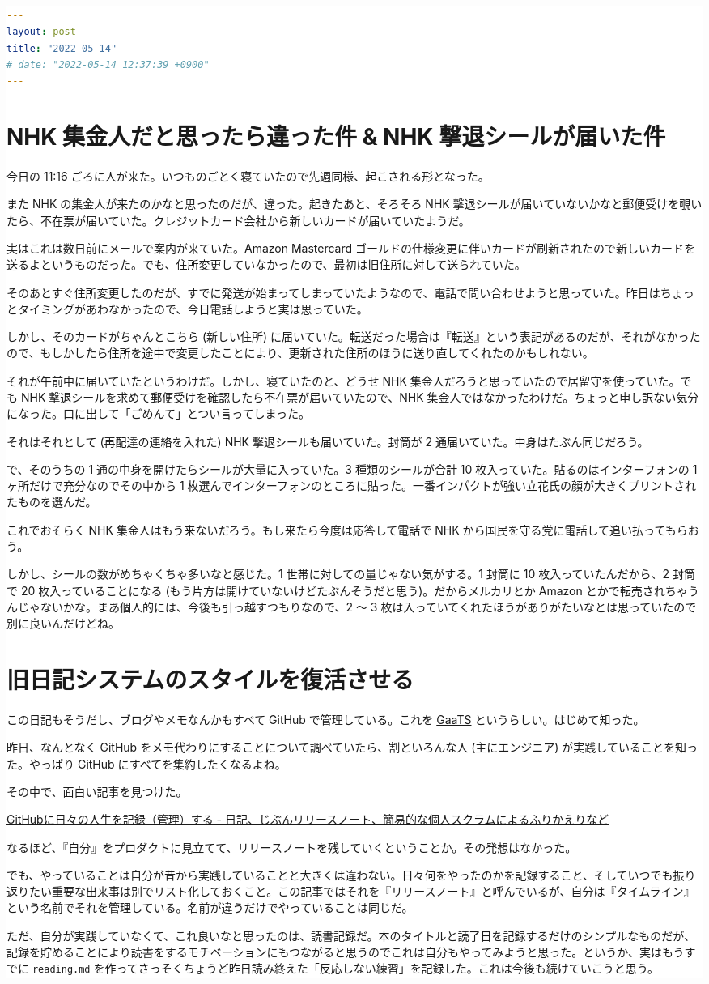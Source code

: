 ```yaml
---
layout: post
title: "2022-05-14"
# date: "2022-05-14 12:37:39 +0900"
---
```


# NHK 集金人だと思ったら違った件 & NHK 撃退シールが届いた件
今日の 11:16 ごろに人が来た。いつものごとく寝ていたので先週同様、起こされる形となった。

また NHK の集金人が来たのかなと思ったのだが、違った。起きたあと、そろそろ NHK 撃退シールが届いていないかなと郵便受けを覗いたら、不在票が届いていた。クレジットカード会社から新しいカードが届いていたようだ。

実はこれは数日前にメールで案内が来ていた。Amazon Mastercard ゴールドの仕様変更に伴いカードが刷新されたので新しいカードを送るよというものだった。でも、住所変更していなかったので、最初は旧住所に対して送られていた。

そのあとすぐ住所変更したのだが、すでに発送が始まってしまっていたようなので、電話で問い合わせようと思っていた。昨日はちょっとタイミングがあわなかったので、今日電話しようと実は思っていた。

しかし、そのカードがちゃんとこちら (新しい住所) に届いていた。転送だった場合は『転送』という表記があるのだが、それがなかったので、もしかしたら住所を途中で変更したことにより、更新された住所のほうに送り直してくれたのかもしれない。

それが午前中に届いていたというわけだ。しかし、寝ていたのと、どうせ NHK 集金人だろうと思っていたので居留守を使っていた。でも NHK 撃退シールを求めて郵便受けを確認したら不在票が届いていたので、NHK 集金人ではなかったわけだ。ちょっと申し訳ない気分になった。口に出して「ごめんて」とつい言ってしまった。

それはそれとして (再配達の連絡を入れた) NHK 撃退シールも届いていた。封筒が 2 通届いていた。中身はたぶん同じだろう。

で、そのうちの 1 通の中身を開けたらシールが大量に入っていた。3 種類のシールが合計 10 枚入っていた。貼るのはインターフォンの 1 ヶ所だけで充分なのでその中から 1 枚選んでインターフォンのところに貼った。一番インパクトが強い立花氏の顔が大きくプリントされたものを選んだ。

これでおそらく NHK 集金人はもう来ないだろう。もし来たら今度は応答して電話で NHK から国民を守る党に電話して追い払ってもらおう。

しかし、シールの数がめちゃくちゃ多いなと感じた。1 世帯に対しての量じゃない気がする。1 封筒に 10 枚入っていたんだから、2 封筒で 20 枚入っていることになる (もう片方は開けていないけどたぶんそうだと思う)。だからメルカリとか Amazon とかで転売されちゃうんじゃないかな。まあ個人的には、今後も引っ越すつもりなので、2 〜 3 枚は入っていてくれたほうがありがたいなとは思っていたので別に良いんだけどね。



# 旧日記システムのスタイルを復活させる
この日記もそうだし、ブログやメモなんかもすべて GitHub で管理している。これを [GaaTS](https://qiita.com/sta/items/e85dc381774acc9ac3c2) というらしい。はじめて知った。

昨日、なんとなく GitHub をメモ代わりにすることについて調べていたら、割といろんな人 (主にエンジニア) が実践していることを知った。やっぱり GitHub にすべてを集約したくなるよね。

その中で、面白い記事を見つけた。

[GitHubに日々の人生を記録（管理）する - 日記、じぶんリリースノート、簡易的な個人スクラムによるふりかえりなど](https://www.konosumi.net/entry/2019/10/15/070000)

なるほど、『自分』をプロダクトに見立てて、リリースノートを残していくということか。その発想はなかった。

でも、やっていることは自分が昔から実践していることと大きくは違わない。日々何をやったのかを記録すること、そしていつでも振り返りたい重要な出来事は別でリスト化しておくこと。この記事ではそれを『リリースノート』と呼んでいるが、自分は『タイムライン』という名前でそれを管理している。名前が違うだけでやっていることは同じだ。

ただ、自分が実践していなくて、これ良いなと思ったのは、読書記録だ。本のタイトルと読了日を記録するだけのシンプルなものだが、記録を貯めることにより読書をするモチベーションにもつながると思うのでこれは自分もやってみようと思った。というか、実はもうすでに `reading.md` を作ってさっそくちょうど昨日読み終えた「反応しない練習」を記録した。これは今後も続けていこうと思う。

